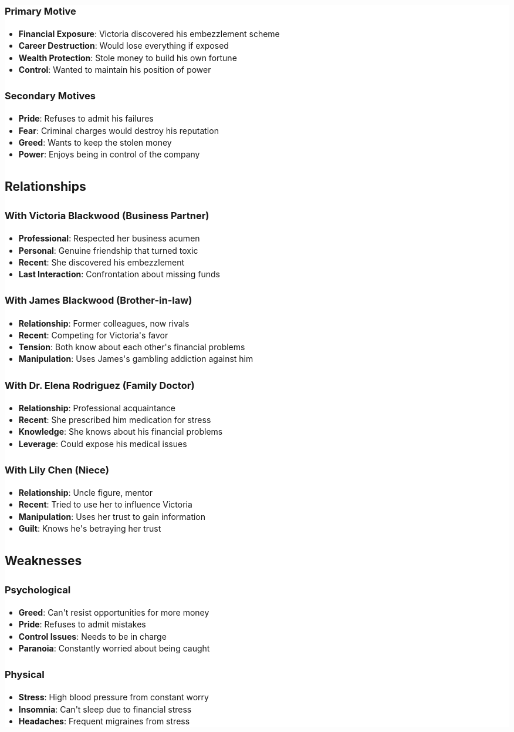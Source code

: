 ### Primary Motive
- **Financial Exposure**: Victoria discovered his embezzlement scheme
- **Career Destruction**: Would lose everything if exposed
- **Wealth Protection**: Stole money to build his own fortune
- **Control**: Wanted to maintain his position of power

### Secondary Motives
- **Pride**: Refuses to admit his failures
- **Fear**: Criminal charges would destroy his reputation
- **Greed**: Wants to keep the stolen money
- **Power**: Enjoys being in control of the company

## Relationships

### With Victoria Blackwood (Business Partner)
- **Professional**: Respected her business acumen
- **Personal**: Genuine friendship that turned toxic
- **Recent**: She discovered his embezzlement
- **Last Interaction**: Confrontation about missing funds

### With James Blackwood (Brother-in-law)
- **Relationship**: Former colleagues, now rivals
- **Recent**: Competing for Victoria's favor
- **Tension**: Both know about each other's financial problems
- **Manipulation**: Uses James's gambling addiction against him

### With Dr. Elena Rodriguez (Family Doctor)
- **Relationship**: Professional acquaintance
- **Recent**: She prescribed him medication for stress
- **Knowledge**: She knows about his financial problems
- **Leverage**: Could expose his medical issues

### With Lily Chen (Niece)
- **Relationship**: Uncle figure, mentor
- **Recent**: Tried to use her to influence Victoria
- **Manipulation**: Uses her trust to gain information
- **Guilt**: Knows he's betraying her trust

## Weaknesses

### Psychological
- **Greed**: Can't resist opportunities for more money
- **Pride**: Refuses to admit mistakes
- **Control Issues**: Needs to be in charge
- **Paranoia**: Constantly worried about being caught

### Physical
- **Stress**: High blood pressure from constant worry
- **Insomnia**: Can't sleep due to financial stress
- **Headaches**: Frequent migraines from stress
